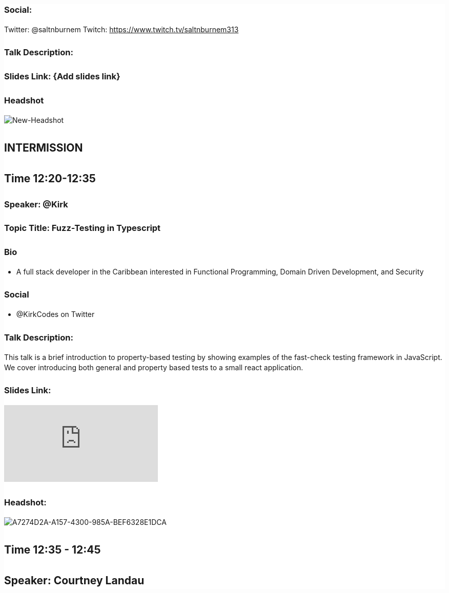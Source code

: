 ### Social:

Twitter: @saltnburnem
Twitch: https://www.twitch.tv/saltnburnem313

### Talk Description:

### Slides Link: \{Add slides link\}

### Headshot

![New-Headshot](https://user-images.githubusercontent.com/12350042/108100207-9e939280-7053-11eb-8278-9007df8480c9.png)

## INTERMISSION

## Time 12:20-12:35

### Speaker: @Kirk

### Topic Title: Fuzz-Testing in Typescript

### Bio

- A full stack developer in the Caribbean interested in Functional Programming, Domain Driven Development, and Security

### Social

- @KirkCodes on Twitter

### Talk Description:

This talk is a brief introduction to property-based testing by showing examples of the fast-check testing framework in JavaScript. We cover introducing both general and property based tests to a small react application.

### Slides Link:

![Slides](https://github.com/Virtual-Coffee/VC-Community-Docs/files/6047397/property-based-tests.pdf)

### Headshot:

![A7274D2A-A157-4300-985A-BEF6328E1DCA](https://user-images.githubusercontent.com/4391491/107452826-8bdb0400-6b0f-11eb-8f14-c058aa6ee4ee.jpeg)

## Time 12:35 - 12:45

## Speaker: Courtney Landau
